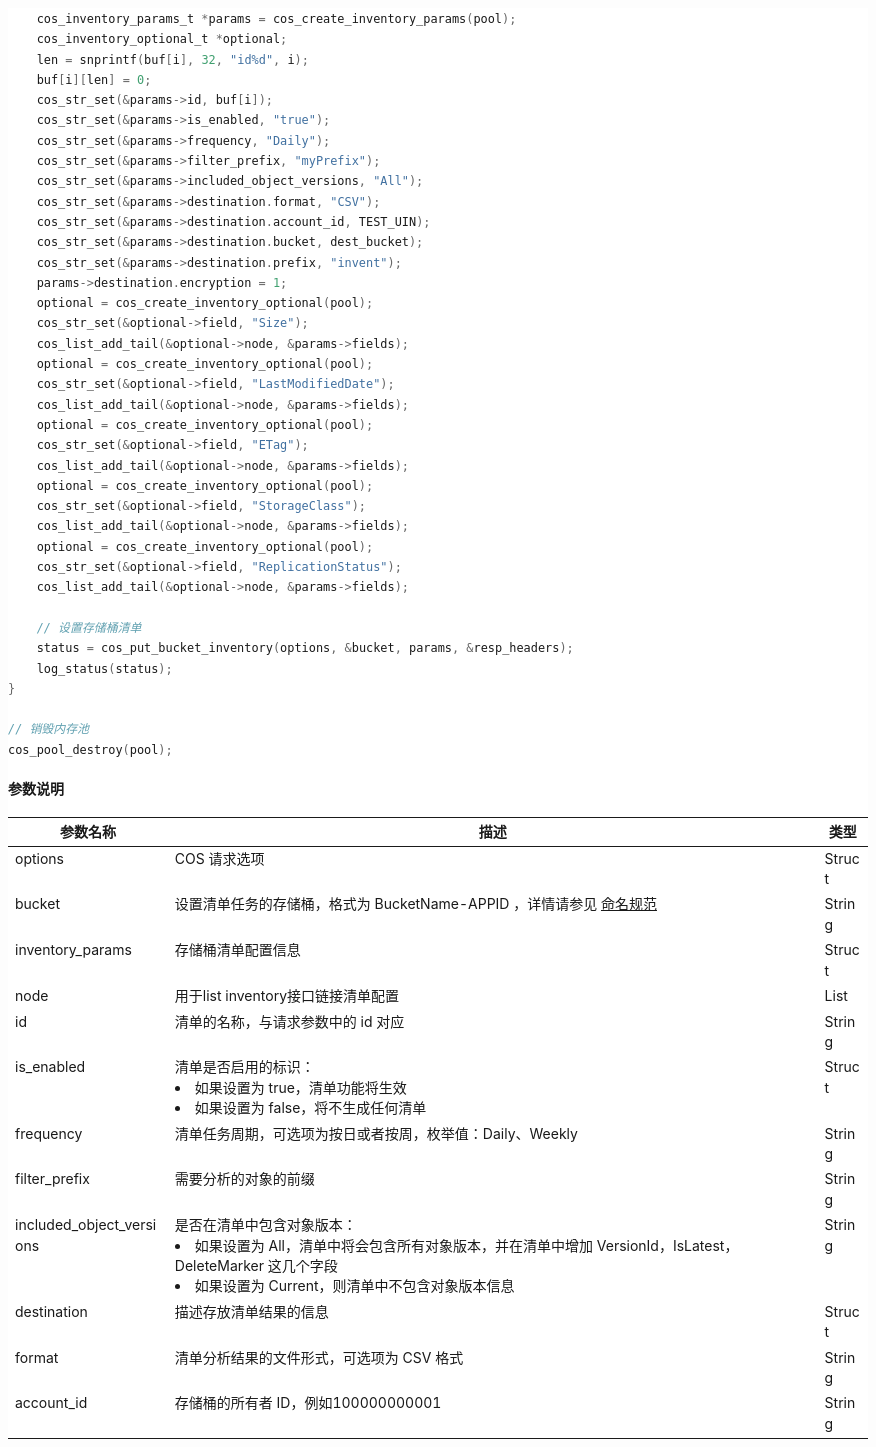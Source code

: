 ```c
	cos_inventory_params_t *params = cos_create_inventory_params(pool);
	cos_inventory_optional_t *optional;
	len = snprintf(buf[i], 32, "id%d", i);
	buf[i][len] = 0;
	cos_str_set(&params->id, buf[i]);
	cos_str_set(&params->is_enabled, "true");
	cos_str_set(&params->frequency, "Daily");
	cos_str_set(&params->filter_prefix, "myPrefix");
	cos_str_set(&params->included_object_versions, "All");
	cos_str_set(&params->destination.format, "CSV");
	cos_str_set(&params->destination.account_id, TEST_UIN);
	cos_str_set(&params->destination.bucket, dest_bucket);
	cos_str_set(&params->destination.prefix, "invent");
	params->destination.encryption = 1;
	optional = cos_create_inventory_optional(pool);
	cos_str_set(&optional->field, "Size");
	cos_list_add_tail(&optional->node, &params->fields);
	optional = cos_create_inventory_optional(pool);
	cos_str_set(&optional->field, "LastModifiedDate");
	cos_list_add_tail(&optional->node, &params->fields);
	optional = cos_create_inventory_optional(pool);
	cos_str_set(&optional->field, "ETag");
	cos_list_add_tail(&optional->node, &params->fields);
	optional = cos_create_inventory_optional(pool);
	cos_str_set(&optional->field, "StorageClass");
	cos_list_add_tail(&optional->node, &params->fields);
	optional = cos_create_inventory_optional(pool);
	cos_str_set(&optional->field, "ReplicationStatus");
	cos_list_add_tail(&optional->node, &params->fields);
  
  	// 设置存储桶清单
	status = cos_put_bucket_inventory(options, &bucket, params, &resp_headers);
	log_status(status);
}

// 销毁内存池
cos_pool_destroy(pool);
```

#### 参数说明

| 参数名称                 | 描述                                                         | 类型   |
| ------------------------ | ------------------------------------------------------------ | ------ |
| options                  | COS 请求选项                                                 | Struct |
| bucket                   | 设置清单任务的存储桶，格式为 BucketName-APPID ，详情请参见 [命名规范](https://intl.cloud.tencent.com/document/product/436/13312) | String |
| inventory_params         | 存储桶清单配置信息                                           | Struct |
| node                     | 用于list inventory接口链接清单配置                           | List   |
| id                       | 清单的名称，与请求参数中的 id 对应                           | String |
| is_enabled               | 清单是否启用的标识： <br><li>如果设置为 true，清单功能将生效 <br><li>如果设置为 false，将不生成任何清单 | Struct |
| frequency                | 清单任务周期，可选项为按日或者按周，枚举值：Daily、Weekly    | String |
| filter_prefix            | 需要分析的对象的前缀                                         | String |
| included_object_versions | 是否在清单中包含对象版本：<br><li>  如果设置为 All，清单中将会包含所有对象版本，并在清单中增加 VersionId，IsLatest，DeleteMarker 这几个字段<br><li>  如果设置为 Current，则清单中不包含对象版本信息 | String |
| destination              | 描述存放清单结果的信息                                       | Struct |
| format                   | 清单分析结果的文件形式，可选项为 CSV 格式                    | String |
| account_id               | 存储桶的所有者 ID，例如100000000001                          | String |